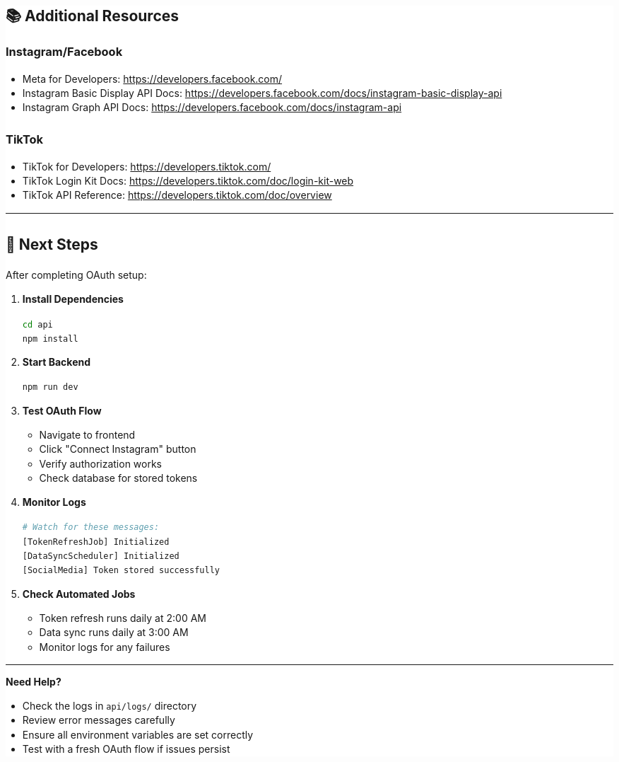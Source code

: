 ## 📚 Additional Resources

### Instagram/Facebook
- Meta for Developers: https://developers.facebook.com/
- Instagram Basic Display API Docs: https://developers.facebook.com/docs/instagram-basic-display-api
- Instagram Graph API Docs: https://developers.facebook.com/docs/instagram-api

### TikTok
- TikTok for Developers: https://developers.tiktok.com/
- TikTok Login Kit Docs: https://developers.tiktok.com/doc/login-kit-web
- TikTok API Reference: https://developers.tiktok.com/doc/overview

---

## 🚀 Next Steps

After completing OAuth setup:

1. **Install Dependencies**
   ```bash
   cd api
   npm install
   ```

2. **Start Backend**
   ```bash
   npm run dev
   ```

3. **Test OAuth Flow**
   - Navigate to frontend
   - Click "Connect Instagram" button
   - Verify authorization works
   - Check database for stored tokens

4. **Monitor Logs**
   ```bash
   # Watch for these messages:
   [TokenRefreshJob] Initialized
   [DataSyncScheduler] Initialized
   [SocialMedia] Token stored successfully
   ```

5. **Check Automated Jobs**
   - Token refresh runs daily at 2:00 AM
   - Data sync runs daily at 3:00 AM
   - Monitor logs for any failures

---

**Need Help?** 
- Check the logs in `api/logs/` directory
- Review error messages carefully
- Ensure all environment variables are set correctly
- Test with a fresh OAuth flow if issues persist
